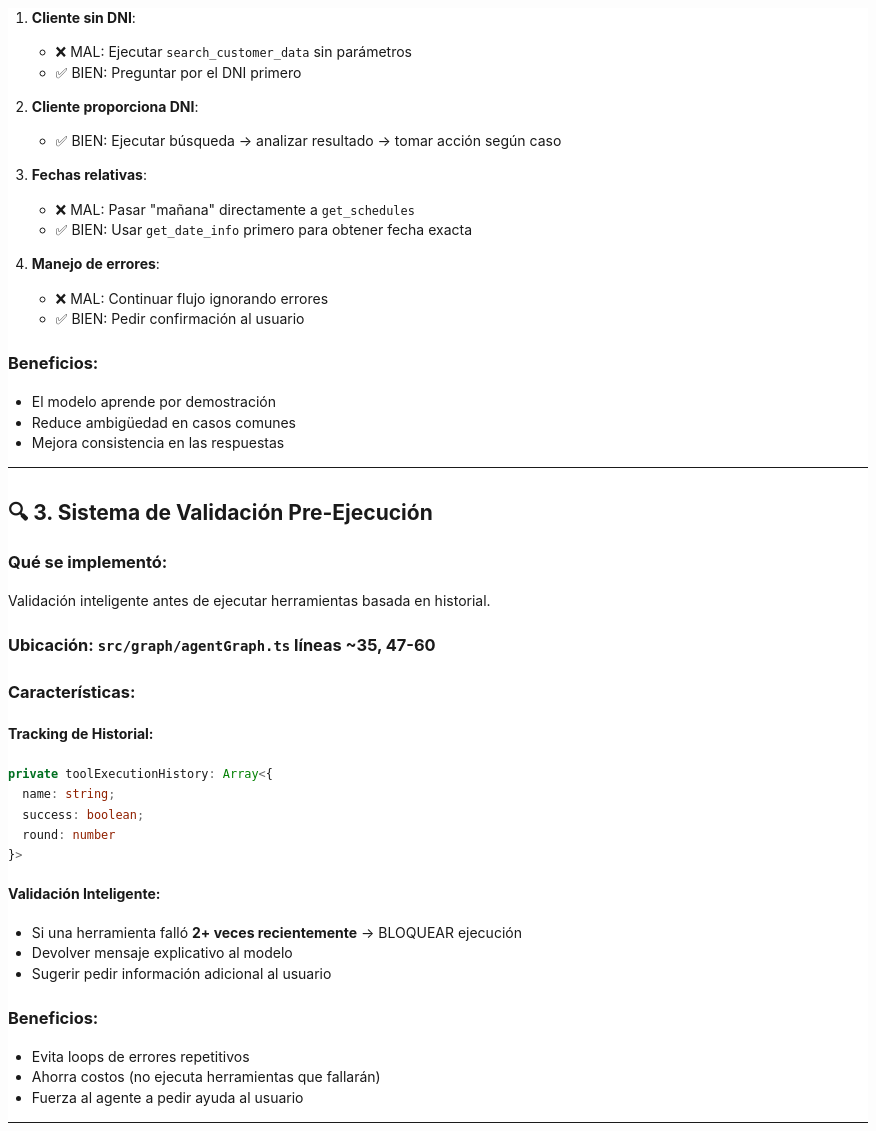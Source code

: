 1. **Cliente sin DNI**: 
   - ❌ MAL: Ejecutar `search_customer_data` sin parámetros
   - ✅ BIEN: Preguntar por el DNI primero

2. **Cliente proporciona DNI**:
   - ✅ BIEN: Ejecutar búsqueda → analizar resultado → tomar acción según caso

3. **Fechas relativas**:
   - ❌ MAL: Pasar "mañana" directamente a `get_schedules`
   - ✅ BIEN: Usar `get_date_info` primero para obtener fecha exacta

4. **Manejo de errores**:
   - ❌ MAL: Continuar flujo ignorando errores
   - ✅ BIEN: Pedir confirmación al usuario

### **Beneficios:**
- El modelo aprende por demostración
- Reduce ambigüedad en casos comunes
- Mejora consistencia en las respuestas

---

## 🔍 3. Sistema de Validación Pre-Ejecución

### **Qué se implementó:**
Validación inteligente antes de ejecutar herramientas basada en historial.

### **Ubicación:** `src/graph/agentGraph.ts` líneas ~35, 47-60

### **Características:**

#### **Tracking de Historial:**
```typescript
private toolExecutionHistory: Array<{ 
  name: string; 
  success: boolean; 
  round: number 
}>
```

#### **Validación Inteligente:**
- Si una herramienta falló **2+ veces recientemente** → BLOQUEAR ejecución
- Devolver mensaje explicativo al modelo
- Sugerir pedir información adicional al usuario

### **Beneficios:**
- Evita loops de errores repetitivos
- Ahorra costos (no ejecuta herramientas que fallarán)
- Fuerza al agente a pedir ayuda al usuario

---

